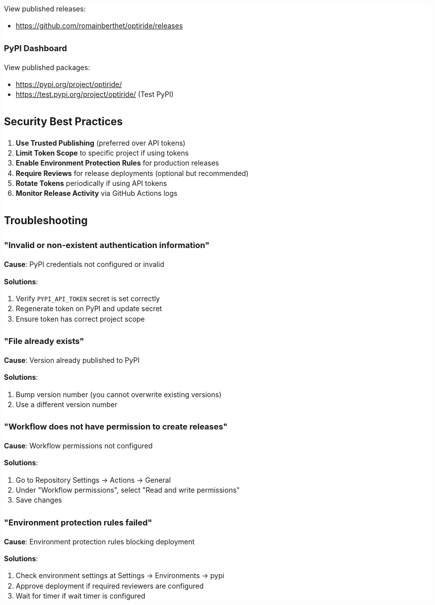 View published releases:
- https://github.com/romainberthet/optiride/releases

### PyPI Dashboard

View published packages:
- https://pypi.org/project/optiride/
- https://test.pypi.org/project/optiride/ (Test PyPI)

## Security Best Practices

1. **Use Trusted Publishing** (preferred over API tokens)
2. **Limit Token Scope** to specific project if using tokens
3. **Enable Environment Protection Rules** for production releases
4. **Require Reviews** for release deployments (optional but recommended)
5. **Rotate Tokens** periodically if using API tokens
6. **Monitor Release Activity** via GitHub Actions logs

## Troubleshooting

### "Invalid or non-existent authentication information"

**Cause**: PyPI credentials not configured or invalid

**Solutions**:
1. Verify `PYPI_API_TOKEN` secret is set correctly
2. Regenerate token on PyPI and update secret
3. Ensure token has correct project scope

### "File already exists"

**Cause**: Version already published to PyPI

**Solutions**:
1. Bump version number (you cannot overwrite existing versions)
2. Use a different version number

### "Workflow does not have permission to create releases"

**Cause**: Workflow permissions not configured

**Solutions**:
1. Go to Repository Settings → Actions → General
2. Under "Workflow permissions", select "Read and write permissions"
3. Save changes

### "Environment protection rules failed"

**Cause**: Environment protection rules blocking deployment

**Solutions**:
1. Check environment settings at Settings → Environments → pypi
2. Approve deployment if required reviewers are configured
3. Wait for timer if wait timer is configured
